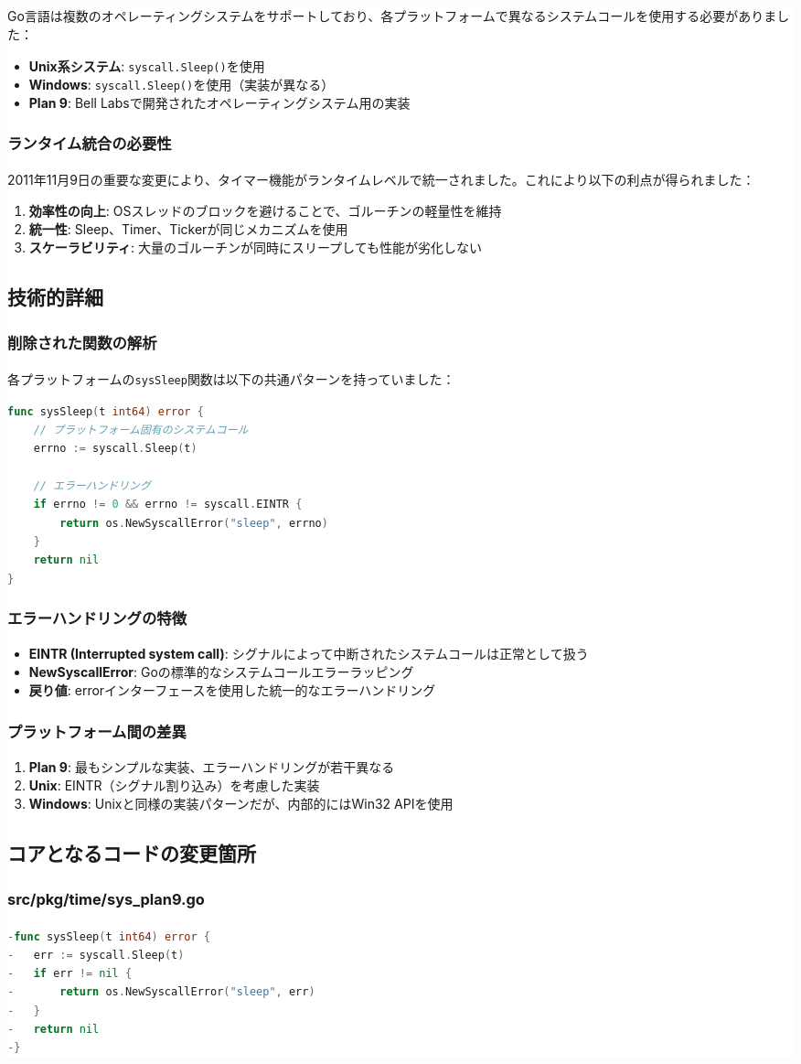 Go言語は複数のオペレーティングシステムをサポートしており、各プラットフォームで異なるシステムコールを使用する必要がありました：

- **Unix系システム**: `syscall.Sleep()`を使用
- **Windows**: `syscall.Sleep()`を使用（実装が異なる）
- **Plan 9**: Bell Labsで開発されたオペレーティングシステム用の実装

### ランタイム統合の必要性

2011年11月9日の重要な変更により、タイマー機能がランタイムレベルで統一されました。これにより以下の利点が得られました：

1. **効率性の向上**: OSスレッドのブロックを避けることで、ゴルーチンの軽量性を維持
2. **統一性**: Sleep、Timer、Tickerが同じメカニズムを使用
3. **スケーラビリティ**: 大量のゴルーチンが同時にスリープしても性能が劣化しない

## 技術的詳細

### 削除された関数の解析

各プラットフォームの`sysSleep`関数は以下の共通パターンを持っていました：

```go
func sysSleep(t int64) error {
    // プラットフォーム固有のシステムコール
    errno := syscall.Sleep(t)
    
    // エラーハンドリング
    if errno != 0 && errno != syscall.EINTR {
        return os.NewSyscallError("sleep", errno)
    }
    return nil
}
```

### エラーハンドリングの特徴

- **EINTR (Interrupted system call)**: シグナルによって中断されたシステムコールは正常として扱う
- **NewSyscallError**: Goの標準的なシステムコールエラーラッピング
- **戻り値**: errorインターフェースを使用した統一的なエラーハンドリング

### プラットフォーム間の差異

1. **Plan 9**: 最もシンプルな実装、エラーハンドリングが若干異なる
2. **Unix**: EINTR（シグナル割り込み）を考慮した実装
3. **Windows**: Unixと同様の実装パターンだが、内部的にはWin32 APIを使用

## コアとなるコードの変更箇所

### src/pkg/time/sys_plan9.go

```go
-func sysSleep(t int64) error {
-	err := syscall.Sleep(t)
-	if err != nil {
-		return os.NewSyscallError("sleep", err)
-	}
-	return nil
-}
```
